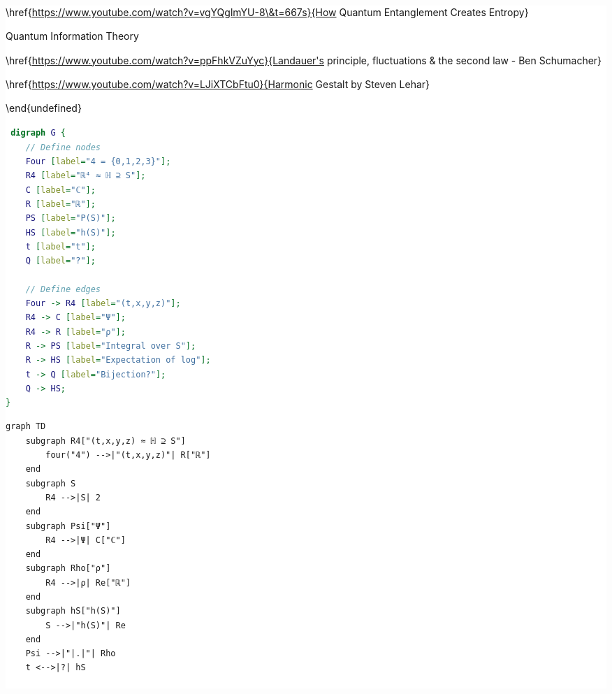\href{https://www.youtube.com/watch?v=vgYQglmYU-8\&t=667s}{How Quantum Entanglement Creates Entropy}

  

Quantum Information Theory

  

\href{https://www.youtube.com/watch?v=ppFhkVZuYyc}{Landauer's principle, fluctuations \& the second law - Ben Schumacher}

  

\href{https://www.youtube.com/watch?v=LJiXTCbFtu0}{Harmonic Gestalt by Steven Lehar}



\end{undefined}
```dot
 digraph G {
    // Define nodes
    Four [label="4 = {0,1,2,3}"];
    R4 [label="ℝ⁴ ≈ ℍ ⊇ S"];
    C [label="ℂ"];
    R [label="ℝ"];
    PS [label="P(S)"];
    HS [label="h(S)"];
    t [label="t"];
    Q [label="?"];

    // Define edges
    Four -> R4 [label="(t,x,y,z)"];
    R4 -> C [label="Ψ"];
    R4 -> R [label="ρ"];
    R -> PS [label="Integral over S"];
    R -> HS [label="Expectation of log"];
    t -> Q [label="Bijection?"];
    Q -> HS;
}
```

```mermaid
graph TD
	subgraph R4["(t,x,y,z) ≈ ℍ ⊇ S"]
		four("4") -->|"(t,x,y,z)"| R["ℝ"]
	end
	subgraph S
		R4 -->|S| 2
	end
	subgraph Psi["Ψ"]
		R4 -->|Ψ| C["ℂ"]
	end
    subgraph Rho["ρ"]
	    R4 -->|ρ| Re["ℝ"]
    end
    subgraph hS["h(S)"]
	    S -->|"h(S)"| Re
    end
    Psi -->|"|.|"| Rho
    t <-->|?| hS
    
```
